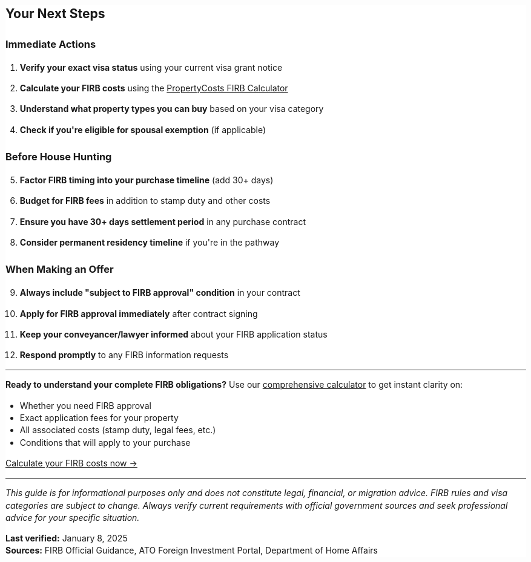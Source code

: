 ## Your Next Steps

### Immediate Actions

1. **Verify your exact visa status** using your current visa grant notice

2. **Calculate your FIRB costs** using the [PropertyCosts FIRB Calculator](https://www.propertycosts.com.au/en/firb-calculator)

3. **Understand what property types you can buy** based on your visa category

4. **Check if you're eligible for spousal exemption** (if applicable)

### Before House Hunting

5. **Factor FIRB timing into your purchase timeline** (add 30+ days)

6. **Budget for FIRB fees** in addition to stamp duty and other costs

7. **Ensure you have 30+ days settlement period** in any purchase contract

8. **Consider permanent residency timeline** if you're in the pathway

### When Making an Offer

9. **Always include "subject to FIRB approval" condition** in your contract

10. **Apply for FIRB approval immediately** after contract signing

11. **Keep your conveyancer/lawyer informed** about your FIRB application status

12. **Respond promptly** to any FIRB information requests

---

**Ready to understand your complete FIRB obligations?** Use our [comprehensive calculator](https://www.propertycosts.com.au/en/firb-calculator) to get instant clarity on:
- Whether you need FIRB approval
- Exact application fees for your property
- All associated costs (stamp duty, legal fees, etc.)
- Conditions that will apply to your purchase

[Calculate your FIRB costs now →](https://www.propertycosts.com.au/en/firb-calculator)

---

*This guide is for informational purposes only and does not constitute legal, financial, or migration advice. FIRB rules and visa categories are subject to change. Always verify current requirements with official government sources and seek professional advice for your specific situation.*

**Last verified:** January 8, 2025  
**Sources:** FIRB Official Guidance, ATO Foreign Investment Portal, Department of Home Affairs